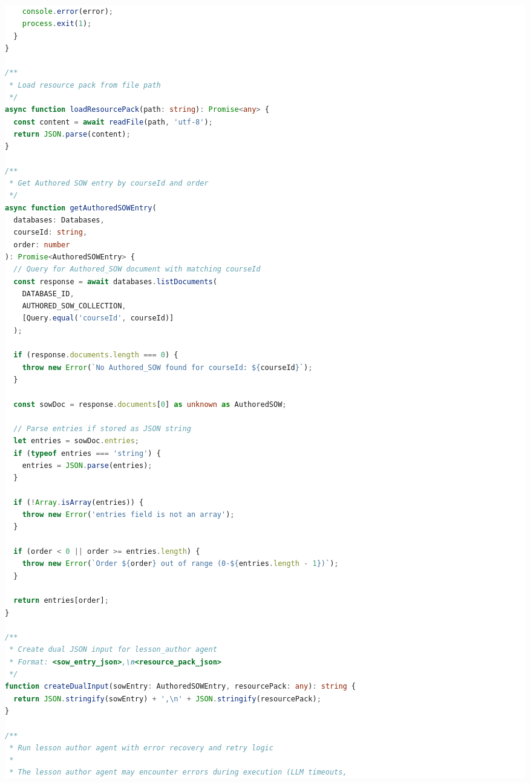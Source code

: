 ```typescript
    console.error(error);
    process.exit(1);
  }
}

/**
 * Load resource pack from file path
 */
async function loadResourcePack(path: string): Promise<any> {
  const content = await readFile(path, 'utf-8');
  return JSON.parse(content);
}

/**
 * Get Authored SOW entry by courseId and order
 */
async function getAuthoredSOWEntry(
  databases: Databases,
  courseId: string,
  order: number
): Promise<AuthoredSOWEntry> {
  // Query for Authored_SOW document with matching courseId
  const response = await databases.listDocuments(
    DATABASE_ID,
    AUTHORED_SOW_COLLECTION,
    [Query.equal('courseId', courseId)]
  );

  if (response.documents.length === 0) {
    throw new Error(`No Authored_SOW found for courseId: ${courseId}`);
  }

  const sowDoc = response.documents[0] as unknown as AuthoredSOW;

  // Parse entries if stored as JSON string
  let entries = sowDoc.entries;
  if (typeof entries === 'string') {
    entries = JSON.parse(entries);
  }

  if (!Array.isArray(entries)) {
    throw new Error('entries field is not an array');
  }

  if (order < 0 || order >= entries.length) {
    throw new Error(`Order ${order} out of range (0-${entries.length - 1})`);
  }

  return entries[order];
}

/**
 * Create dual JSON input for lesson_author agent
 * Format: <sow_entry_json>,\n<resource_pack_json>
 */
function createDualInput(sowEntry: AuthoredSOWEntry, resourcePack: any): string {
  return JSON.stringify(sowEntry) + ',\n' + JSON.stringify(resourcePack);
}

/**
 * Run lesson author agent with error recovery and retry logic
 *
 * The lesson author agent may encounter errors during execution (LLM timeouts,
```

  [key: string]: any;
